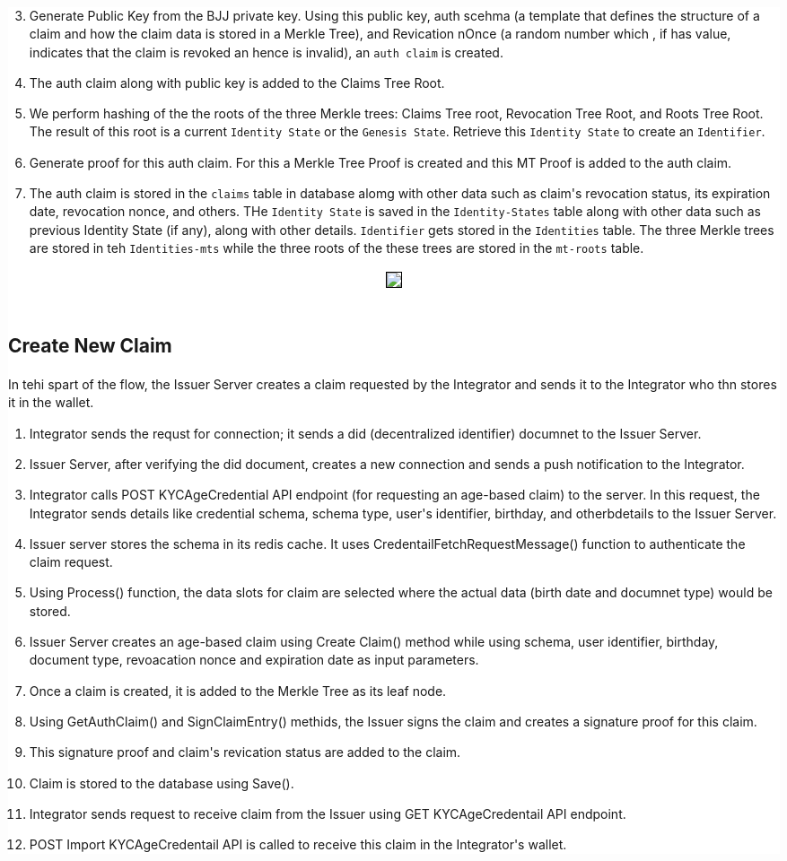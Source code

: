 3. Generate Public Key from the BJJ private key. Using this public key, auth scehma (a template that defines the structure of a claim and how the claim data is stored in a Merkle Tree), and Revication nOnce (a random number which , if has value, indicates that the claim is revoked an hence is invalid), an `auth claim` is created.

4. The auth claim along with public key is added to the Claims Tree Root. 

5. We perform hashing of the the roots of the three Merkle trees: Claims Tree root, Revocation Tree Root, and Roots Tree Root. The result of this root is a current `Identity State` or the `Genesis State`. Retrieve this `Identity State` to create an `Identifier`.


6. Generate proof for this auth claim. For this a Merkle Tree Proof is created and this MT Proof is added to the auth claim.

7. The auth claim  is stored in the `claims` table in database alomg with other data  such as claim's revocation status, its expiration date, revocation nonce, and others. THe `Identity State` is saved in the `Identity-States` table  along with other data such as previous Identity State (if any), along with other details. `Identifier` gets stored in the `Identities` table. The three Merkle trees are stored in teh `Identities-mts` while the three roots of the these trees are stored in the `mt-roots` table. 


<div align="center">
   <img src= "../imgs/sequence-diagram-identity.png" align="center" width="700" style="border: 1px solid black"/>
   </div>
   <br>

## Create New Claim 
In tehi spart of the flow, the Issuer Server creates a claim requested by the Integrator and sends it to the Integrator who thn stores it in the wallet. 

1. Integrator sends the requst for connection; it sends a did (decentralized identifier) documnet to the Issuer Server. 
2. Issuer Server, after verifying the did document, creates a new connection and sends a push notification to the Integrator. 
3. Integrator calls POST KYCAgeCredential API endpoint (for requesting an age-based claim) to the server. In this request, the Integrator sends details like credential schema, schema type, user's identifier, birthday, and otherbdetails to the Issuer Server.
3. Issuer server stores the schema in its redis cache. It uses CredentailFetchRequestMessage() function to authenticate the claim request. 
4. Using Process() function, the data slots for claim are selected where the actual data (birth date and documnet type) would be stored.

5. Issuer Server creates an age-based claim using Create Claim() method while using schema, user identifier, birthday, document type, revoacation nonce and expiration date as input parameters.
6. Once a claim is created, it is added to the Merkle Tree as its leaf node. 
7. Using GetAuthClaim() and SignClaimEntry() methids, the Issuer signs the claim and creates a signature proof for this claim. 
8. This signature proof and claim's revication status are added to the claim. 
9. Claim is stored to the database using Save().
10. Integrator sends request to receive claim from the Issuer using GET KYCAgeCredentail API endpoint. 
11. POST Import KYCAgeCredentail API is called to receive this claim in the Integrator's wallet. 
